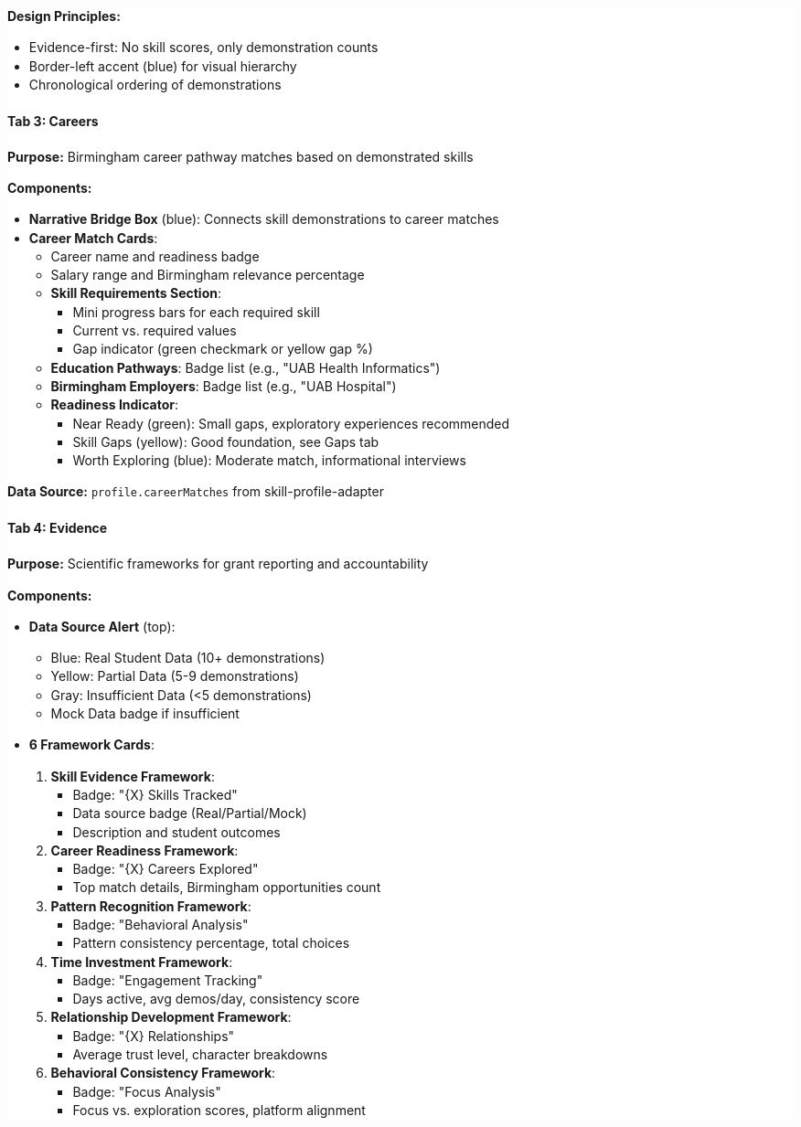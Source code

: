 **Design Principles:**
- Evidence-first: No skill scores, only demonstration counts
- Border-left accent (blue) for visual hierarchy
- Chronological ordering of demonstrations

#### Tab 3: Careers

**Purpose:** Birmingham career pathway matches based on demonstrated skills

**Components:**
- **Narrative Bridge Box** (blue): Connects skill demonstrations to career matches
- **Career Match Cards**:
  - Career name and readiness badge
  - Salary range and Birmingham relevance percentage
  - **Skill Requirements Section**:
    - Mini progress bars for each required skill
    - Current vs. required values
    - Gap indicator (green checkmark or yellow gap %)
  - **Education Pathways**: Badge list (e.g., "UAB Health Informatics")
  - **Birmingham Employers**: Badge list (e.g., "UAB Hospital")
  - **Readiness Indicator**:
    - Near Ready (green): Small gaps, exploratory experiences recommended
    - Skill Gaps (yellow): Good foundation, see Gaps tab
    - Worth Exploring (blue): Moderate match, informational interviews

**Data Source:** `profile.careerMatches` from skill-profile-adapter

#### Tab 4: Evidence

**Purpose:** Scientific frameworks for grant reporting and accountability

**Components:**
- **Data Source Alert** (top):
  - Blue: Real Student Data (10+ demonstrations)
  - Yellow: Partial Data (5-9 demonstrations)
  - Gray: Insufficient Data (<5 demonstrations)
  - Mock Data badge if insufficient

- **6 Framework Cards**:
  1. **Skill Evidence Framework**:
     - Badge: "{X} Skills Tracked"
     - Data source badge (Real/Partial/Mock)
     - Description and student outcomes
  2. **Career Readiness Framework**:
     - Badge: "{X} Careers Explored"
     - Top match details, Birmingham opportunities count
  3. **Pattern Recognition Framework**:
     - Badge: "Behavioral Analysis"
     - Pattern consistency percentage, total choices
  4. **Time Investment Framework**:
     - Badge: "Engagement Tracking"
     - Days active, avg demos/day, consistency score
  5. **Relationship Development Framework**:
     - Badge: "{X} Relationships"
     - Average trust level, character breakdowns
  6. **Behavioral Consistency Framework**:
     - Badge: "Focus Analysis"
     - Focus vs. exploration scores, platform alignment

